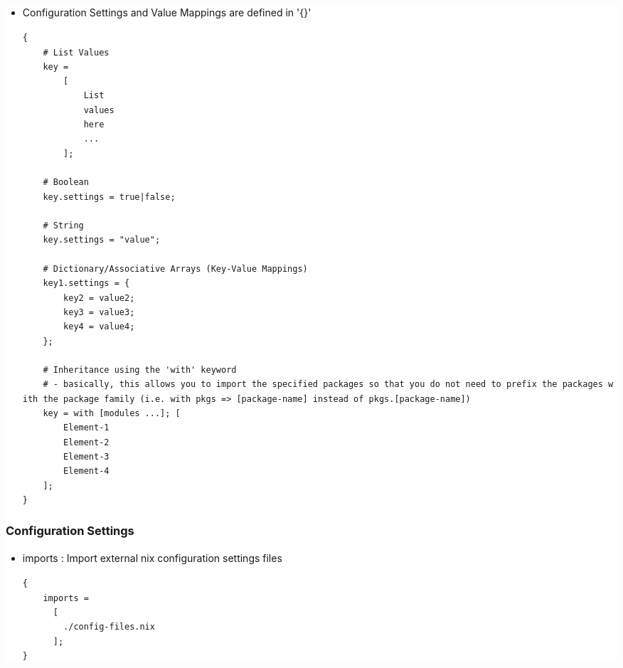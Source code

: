 - Configuration Settings and Value Mappings are defined in '{}'
    ```
    {
        # List Values
        key = 
            [
                List 
                values 
                here 
                ...
            ];

        # Boolean
        key.settings = true|false;

        # String
        key.settings = "value";

        # Dictionary/Associative Arrays (Key-Value Mappings)
        key1.settings = {
            key2 = value2;
            key3 = value3;
            key4 = value4;
        };

        # Inheritance using the 'with' keyword
        # - basically, this allows you to import the specified packages so that you do not need to prefix the packages with the package family (i.e. with pkgs => [package-name] instead of pkgs.[package-name])
        key = with [modules ...]; [
            Element-1
            Element-2
            Element-3
            Element-4
        ];
    }
    ```

### Configuration Settings
- imports : Import external nix configuration settings files 
    ```
    {
        imports = 
          [ 
            ./config-files.nix
          ];
    }
    ```
